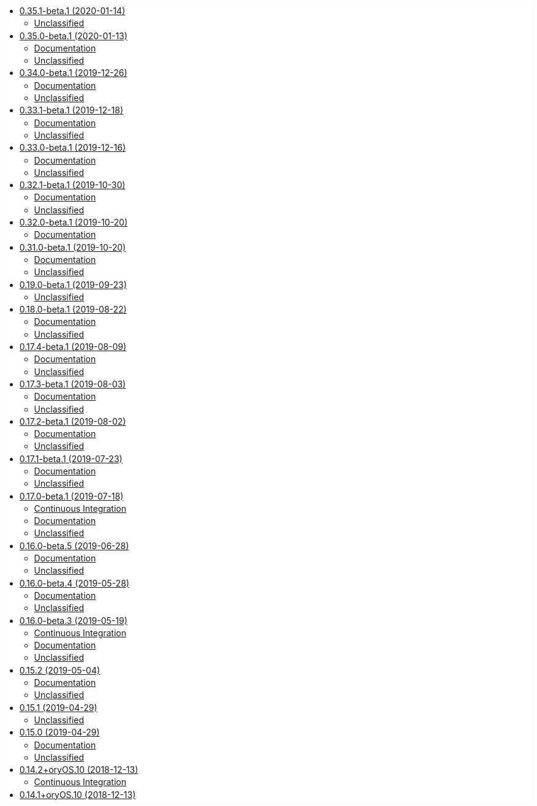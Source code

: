 - [0.35.1-beta.1 (2020-01-14)](#0351-beta1-2020-01-14)
  - [Unclassified](#unclassified-11)
- [0.35.0-beta.1 (2020-01-13)](#0350-beta1-2020-01-13)
  - [Documentation](#documentation-17)
  - [Unclassified](#unclassified-12)
- [0.34.0-beta.1 (2019-12-26)](#0340-beta1-2019-12-26)
  - [Documentation](#documentation-18)
  - [Unclassified](#unclassified-13)
- [0.33.1-beta.1 (2019-12-18)](#0331-beta1-2019-12-18)
  - [Documentation](#documentation-19)
  - [Unclassified](#unclassified-14)
- [0.33.0-beta.1 (2019-12-16)](#0330-beta1-2019-12-16)
  - [Documentation](#documentation-20)
  - [Unclassified](#unclassified-15)
- [0.32.1-beta.1 (2019-10-30)](#0321-beta1-2019-10-30)
  - [Documentation](#documentation-21)
  - [Unclassified](#unclassified-16)
- [0.32.0-beta.1 (2019-10-20)](#0320-beta1-2019-10-20)
  - [Documentation](#documentation-22)
- [0.31.0-beta.1 (2019-10-20)](#0310-beta1-2019-10-20)
  - [Documentation](#documentation-23)
  - [Unclassified](#unclassified-17)
- [0.19.0-beta.1 (2019-09-23)](#0190-beta1-2019-09-23)
  - [Unclassified](#unclassified-18)
- [0.18.0-beta.1 (2019-08-22)](#0180-beta1-2019-08-22)
  - [Documentation](#documentation-24)
  - [Unclassified](#unclassified-19)
- [0.17.4-beta.1 (2019-08-09)](#0174-beta1-2019-08-09)
  - [Documentation](#documentation-25)
  - [Unclassified](#unclassified-20)
- [0.17.3-beta.1 (2019-08-03)](#0173-beta1-2019-08-03)
  - [Documentation](#documentation-26)
  - [Unclassified](#unclassified-21)
- [0.17.2-beta.1 (2019-08-02)](#0172-beta1-2019-08-02)
  - [Documentation](#documentation-27)
  - [Unclassified](#unclassified-22)
- [0.17.1-beta.1 (2019-07-23)](#0171-beta1-2019-07-23)
  - [Documentation](#documentation-28)
  - [Unclassified](#unclassified-23)
- [0.17.0-beta.1 (2019-07-18)](#0170-beta1-2019-07-18)
  - [Continuous Integration](#continuous-integration-1)
  - [Documentation](#documentation-29)
  - [Unclassified](#unclassified-24)
- [0.16.0-beta.5 (2019-06-28)](#0160-beta5-2019-06-28)
  - [Documentation](#documentation-30)
  - [Unclassified](#unclassified-25)
- [0.16.0-beta.4 (2019-05-28)](#0160-beta4-2019-05-28)
  - [Documentation](#documentation-31)
  - [Unclassified](#unclassified-26)
- [0.16.0-beta.3 (2019-05-19)](#0160-beta3-2019-05-19)
  - [Continuous Integration](#continuous-integration-2)
  - [Documentation](#documentation-32)
  - [Unclassified](#unclassified-27)
- [0.15.2 (2019-05-04)](#0152-2019-05-04)
  - [Documentation](#documentation-33)
  - [Unclassified](#unclassified-28)
- [0.15.1 (2019-04-29)](#0151-2019-04-29)
  - [Unclassified](#unclassified-29)
- [0.15.0 (2019-04-29)](#0150-2019-04-29)
  - [Documentation](#documentation-34)
  - [Unclassified](#unclassified-30)
- [0.14.2+oryOS.10 (2018-12-13)](#0142oryos10-2018-12-13)
  - [Continuous Integration](#continuous-integration-3)
- [0.14.1+oryOS.10 (2018-12-13)](#0141oryos10-2018-12-13)
